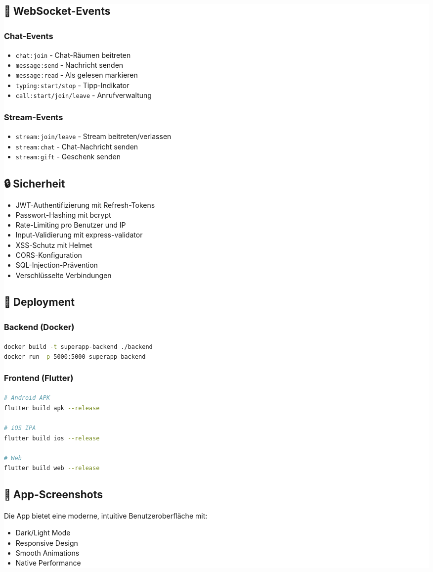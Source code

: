 ## 🔌 WebSocket-Events

### Chat-Events
- `chat:join` - Chat-Räumen beitreten
- `message:send` - Nachricht senden
- `message:read` - Als gelesen markieren
- `typing:start/stop` - Tipp-Indikator
- `call:start/join/leave` - Anrufverwaltung

### Stream-Events
- `stream:join/leave` - Stream beitreten/verlassen
- `stream:chat` - Chat-Nachricht senden
- `stream:gift` - Geschenk senden

## 🔒 Sicherheit

- JWT-Authentifizierung mit Refresh-Tokens
- Passwort-Hashing mit bcrypt
- Rate-Limiting pro Benutzer und IP
- Input-Validierung mit express-validator
- XSS-Schutz mit Helmet
- CORS-Konfiguration
- SQL-Injection-Prävention
- Verschlüsselte Verbindungen

## 🚀 Deployment

### Backend (Docker)
```bash
docker build -t superapp-backend ./backend
docker run -p 5000:5000 superapp-backend
```

### Frontend (Flutter)
```bash
# Android APK
flutter build apk --release

# iOS IPA
flutter build ios --release

# Web
flutter build web --release
```

## 📱 App-Screenshots

Die App bietet eine moderne, intuitive Benutzeroberfläche mit:
- Dark/Light Mode
- Responsive Design
- Smooth Animations
- Native Performance
